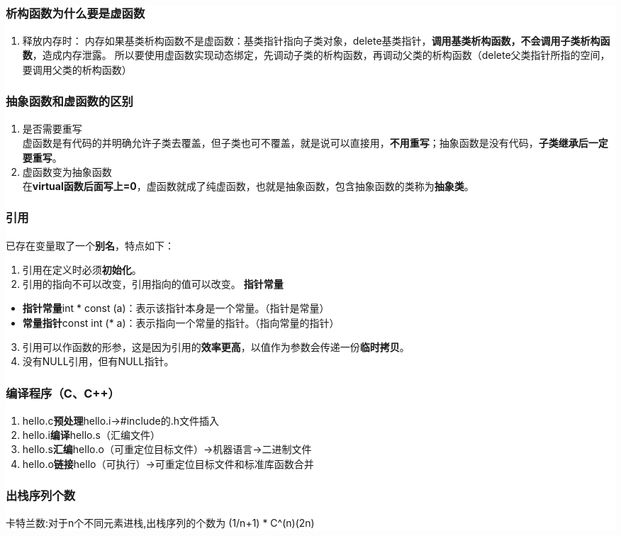 ### 析构函数为什么要是虚函数
1. 释放内存时：
内存如果基类析构函数不是虚函数：基类指针指向子类对象，delete基类指针，**调用基类析构函数，不会调用子类析构函数**，造成内存泄露。
所以要使用虚函数实现动态绑定，先调动子类的析构函数，再调动父类的析构函数（delete父类指针所指的空间，要调用父类的析构函数）
### 抽象函数和虚函数的区别
1. 是否需要重写  
虚函数是有代码的并明确允许子类去覆盖，但子类也可不覆盖，就是说可以直接用，**不用重写**；抽象函数是没有代码，**子类继承后⼀定要重写**。
2. 虚函数变为抽象函数  
在**virtual函数后⾯写上=0**，虚函数就成了纯虚函数，也就是抽象函数，包含抽象函数的类称为**抽象类**。

### 引用
已存在变量取了一个**别名**，特点如下：
1. 引用在定义时必须**初始化**。
2. 引用的指向不可以改变，引用指向的值可以改变。 **指针常量** 
- **指针常量**int * const (a)：表示该指针本身是一个常量。（指针是常量）
- **常量指针**const int (* a)：表示指向一个常量的指针。（指向常量的指针）
3. 引用可以作函数的形参，这是因为引用的**效率更高**，以值作为参数会传递一份**临时拷贝**。
4. 没有NULL引用，但有NULL指针。

### 编译程序（C、C++）
1. hello.c**预处理**hello.i->#include的.h文件插入
2. hello.i**编译**hello.s（汇编文件）
3. hello.s**汇编**hello.o（可重定位目标文件）->机器语言->二进制文件
4. hello.o**链接**hello（可执行）->可重定位目标文件和标准库函数合并

### 出栈序列个数
卡特兰数:对于n个不同元素进栈,出栈序列的个数为 (1/n+1) * C^(n)(2n)
